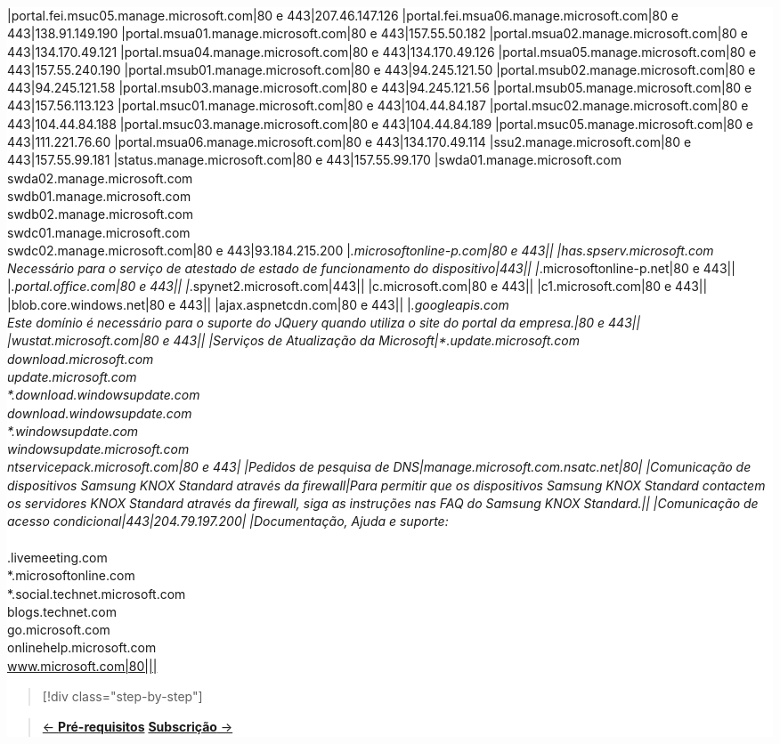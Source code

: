 |portal.fei.msuc05.manage.microsoft.com|80 e 443|207.46.147.126
|portal.fei.msua06.manage.microsoft.com|80 e 443|138.91.149.190
|portal.msua01.manage.microsoft.com|80 e 443|157.55.50.182
|portal.msua02.manage.microsoft.com|80 e 443|134.170.49.121
|portal.msua04.manage.microsoft.com|80 e 443|134.170.49.126
|portal.msua05.manage.microsoft.com|80 e 443|157.55.240.190
|portal.msub01.manage.microsoft.com|80 e 443|94.245.121.50
|portal.msub02.manage.microsoft.com|80 e 443|94.245.121.58
|portal.msub03.manage.microsoft.com|80 e 443|94.245.121.56
|portal.msub05.manage.microsoft.com|80 e 443|157.56.113.123
|portal.msuc01.manage.microsoft.com|80 e 443|104.44.84.187
|portal.msuc02.manage.microsoft.com|80 e 443|104.44.84.188
|portal.msuc03.manage.microsoft.com|80 e 443|104.44.84.189
|portal.msuc05.manage.microsoft.com|80 e 443|111.221.76.60
|portal.msua06.manage.microsoft.com|80 e 443|134.170.49.114
|ssu2.manage.microsoft.com|80 e 443|157.55.99.181
|status.manage.microsoft.com|80 e 443|157.55.99.170
|swda01.manage.microsoft.com<br>swda02.manage.microsoft.com<br>swdb01.manage.microsoft.com<br>swdb02.manage.microsoft.com<br>swdc01.manage.microsoft.com<br>swdc02.manage.microsoft.com|80 e 443|93.184.215.200
|*.microsoftonline-p.com|80 e 443||
|has.spserv.microsoft.com<br>Necessário para o serviço de atestado de estado de funcionamento do dispositivo|443||
|*.microsoftonline-p.net|80 e 443||
|*.portal.office.com|80 e 443||
|*.spynet2.microsoft.com|443||
|c.microsoft.com|80 e 443||
|c1.microsoft.com|80 e 443||
|blob.core.windows.net|80 e 443||
|ajax.aspnetcdn.com|80 e 443||
|*.googleapis.com<br>Este domínio é necessário para o suporte do JQuery quando utiliza o site do portal da empresa.|80 e 443||
|wustat.microsoft.com|80 e 443||
|Serviços de Atualização da Microsoft|\*.update.microsoft.com<br>download.microsoft.com<br>update.microsoft.com<br>\*.download.windowsupdate.com<br>download.windowsupdate.com<br>\*.windowsupdate.com<br>windowsupdate.microsoft.com<br>ntservicepack.microsoft.com|80 e 443|
|Pedidos de pesquisa de DNS|manage.microsoft.com.nsatc.net|80|
|Comunicação de dispositivos Samsung KNOX Standard através da firewall|Para permitir que os dispositivos Samsung KNOX Standard contactem os servidores KNOX Standard através da firewall, siga as instruções nas FAQ do Samsung KNOX Standard.||
|Comunicação de acesso condicional|443|204.79.197.200|
|Documentação, Ajuda e suporte:</br></br>*.livemeeting.com<br>\*.microsoftonline.com<br>\*.social.technet.microsoft.com<br>blogs.technet.com<br>go.microsoft.com<br>onlinehelp.microsoft.com<br>www.microsoft.com|80|||


>[!div class="step-by-step"]

>[&larr; **Pré-requisitos**](what-to-know-before-you-start-microsoft-intune.md)     [**Subscrição** &rarr;](start-with-a-paid-subscription-to-microsoft-intune-step-1.md)  

